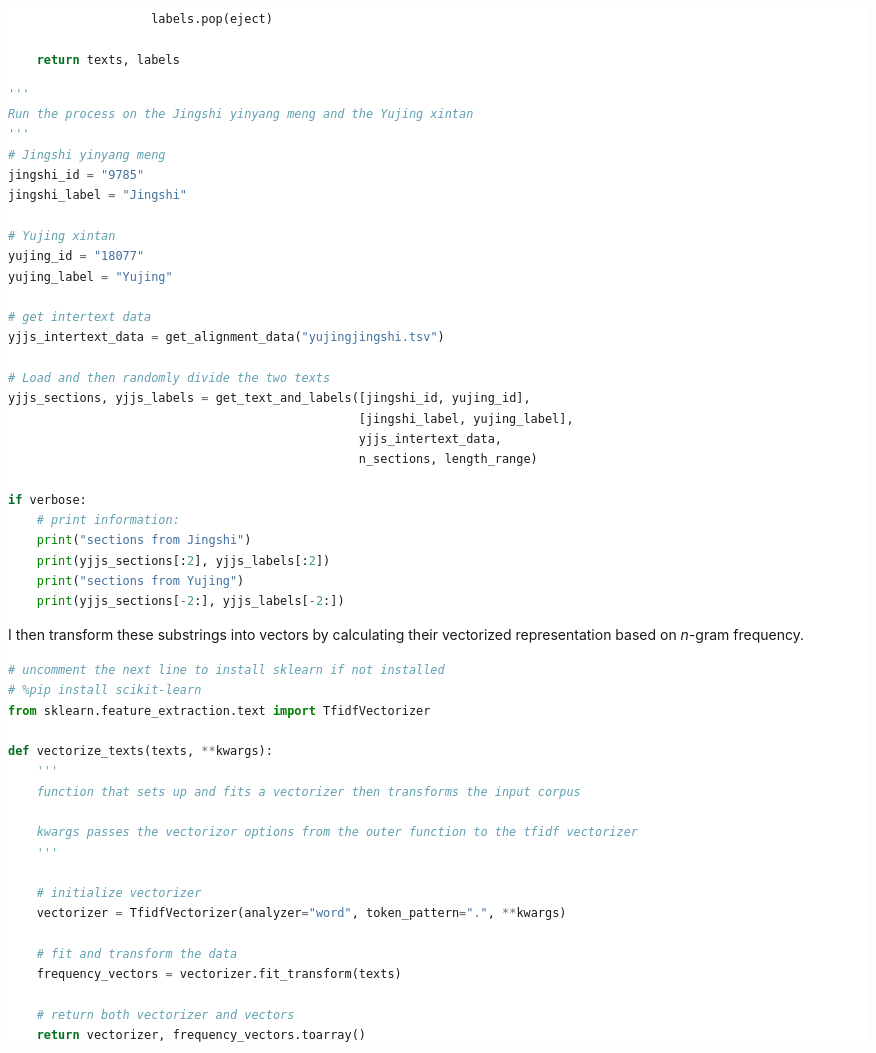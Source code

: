 ```python editable=true slideshow={"slide_type": ""} tags=["hermeneutics"]
                    labels.pop(eject)

    return texts, labels
```

```python editable=true slideshow={"slide_type": ""} tags=["hermeneutics"]
'''
Run the process on the Jingshi yinyang meng and the Yujing xintan
'''
# Jingshi yinyang meng
jingshi_id = "9785"
jingshi_label = "Jingshi"

# Yujing xintan
yujing_id = "18077"
yujing_label = "Yujing"

# get intertext data
yjjs_intertext_data = get_alignment_data("yujingjingshi.tsv")

# Load and then randomly divide the two texts
yjjs_sections, yjjs_labels = get_text_and_labels([jingshi_id, yujing_id],
                                                 [jingshi_label, yujing_label],
                                                 yjjs_intertext_data,
                                                 n_sections, length_range)

if verbose:
    # print information:
    print("sections from Jingshi")
    print(yjjs_sections[:2], yjjs_labels[:2])
    print("sections from Yujing")
    print(yjjs_sections[-2:], yjjs_labels[-2:])
```


I then transform these substrings into vectors by calculating their vectorized representation based on _n_-gram frequency.


```python editable=true slideshow={"slide_type": ""} tags=["hermeneutics"]
# uncomment the next line to install sklearn if not installed
# %pip install scikit-learn
from sklearn.feature_extraction.text import TfidfVectorizer

def vectorize_texts(texts, **kwargs):
    '''
    function that sets up and fits a vectorizer then transforms the input corpus

    kwargs passes the vectorizor options from the outer function to the tfidf vectorizer
    '''

    # initialize vectorizer
    vectorizer = TfidfVectorizer(analyzer="word", token_pattern=".", **kwargs)

    # fit and transform the data
    frequency_vectors = vectorizer.fit_transform(texts)

    # return both vectorizer and vectors
    return vectorizer, frequency_vectors.toarray()
```
